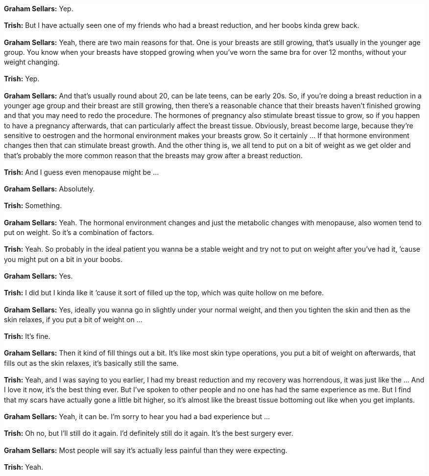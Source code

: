 **Graham Sellars:** Yep.

**Trish:** But I have actually seen one of my friends who had a breast reduction, and her boobs kinda grew back.

**Graham Sellars:** Yeah, there are two main reasons for that. One is your breasts are still growing, that’s usually in the younger age group. You know when your breasts have stopped growing when you’ve worn the same bra for over 12 months, without your weight changing.

**Trish:** Yep.

**Graham Sellars:** And that’s usually round about 20, can be late teens, can be early 20s. So, if you’re doing a breast reduction in a younger age group and their breast are still growing, then there’s a reasonable chance that their breasts haven’t finished growing and that you may need to redo the procedure. The hormones of pregnancy also stimulate breast tissue to grow, so if you happen to have a pregnancy afterwards, that can particularly affect the breast tissue. Obviously, breast become large, because they’re sensitive to oestrogen and the hormonal environment makes your breasts grow. So it certainly … If that hormone environment changes then that can stimulate breast growth. And the other thing is, we all tend to put on a bit of weight as we get older and that’s probably the more common reason that the breasts may grow after a breast reduction.

**Trish:** And I guess even menopause might be …

**Graham Sellars:** Absolutely.

**Trish:** Something.

**Graham Sellars:** Yeah. The hormonal environment changes and just the metabolic changes with menopause, also women tend to put on weight. So it’s a combination of factors.

**Trish:** Yeah. So probably in the ideal patient you wanna be a stable weight and try not to put on weight after you’ve had it, ’cause you might put on a bit in your boobs.

**Graham Sellars:** Yes.

**Trish:** I did but I kinda like it ’cause it sort of filled up the top, which was quite hollow on me before.

**Graham Sellars:** Yes, ideally you wanna go in slightly under your normal weight, and then you tighten the skin and then as the skin relaxes, if you put a bit of weight on …

**Trish:** It’s fine.

**Graham Sellars:** Then it kind of fill things out a bit. It’s like most skin type operations, you put a bit of weight on afterwards, that fills out as the skin relaxes, it’s basically still the same.

**Trish:** Yeah, and I was saying to you earlier, I had my breast reduction and my recovery was horrendous, it was just like the … And I love it now, it’s the best thing ever. But I’ve spoken to other people and no one has had the same experience as me. But I find that my scars have actually gone a little bit higher, so it’s almost like the breast tissue bottoming out like when you get implants.

**Graham Sellars:** Yeah, it can be. I’m sorry to hear you had a bad experience but …

**Trish:** Oh no, but I’ll still do it again. I’d definitely still do it again. It’s the best surgery ever.

**Graham Sellars:** Most people will say it’s actually less painful than they were expecting.

**Trish:** Yeah.
